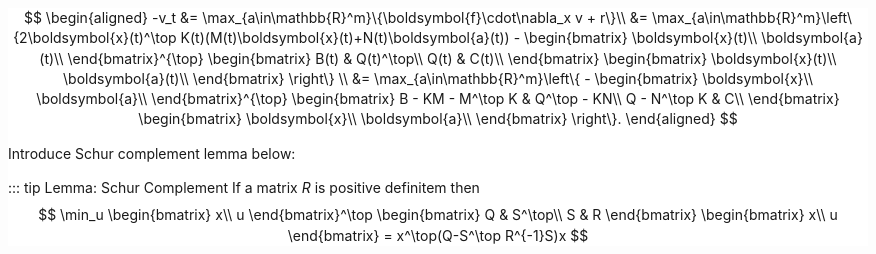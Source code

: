 $$
  \begin{aligned}
    -v_t &= \max_{a\in\mathbb{R}^m}\{\boldsymbol{f}\cdot\nabla_x v + r\}\\
    &= \max_{a\in\mathbb{R}^m}\left\{2\boldsymbol{x}(t)^\top K(t)(M(t)\boldsymbol{x}(t)+N(t)\boldsymbol{a}(t)) - 
    \begin{bmatrix}
        \boldsymbol{x}(t)\\
        \boldsymbol{a}(t)\\
    \end{bmatrix}^{\top}
    \begin{bmatrix}
        B(t) & Q(t)^\top\\
        Q(t) & C(t)\\
    \end{bmatrix}
    \begin{bmatrix}
        \boldsymbol{x}(t)\\
        \boldsymbol{a}(t)\\
    \end{bmatrix}
    \right\} \\
    &= \max_{a\in\mathbb{R}^m}\left\{ - 
    \begin{bmatrix}
        \boldsymbol{x}\\
        \boldsymbol{a}\\
    \end{bmatrix}^{\top}
    \begin{bmatrix}
        B - KM - M^\top K  & Q^\top - KN\\
        Q - N^\top K & C\\
    \end{bmatrix}
    \begin{bmatrix}
        \boldsymbol{x}\\
        \boldsymbol{a}\\
    \end{bmatrix}
    \right\}.
  \end{aligned}
$$

Introduce Schur complement lemma below:

::: tip Lemma: Schur Complement
If a matrix $R$ is positive definitem then
$$
\min_u 
\begin{bmatrix}
    x\\
    u
\end{bmatrix}^\top
\begin{bmatrix}
    Q & S^\top\\
    S & R
\end{bmatrix}
\begin{bmatrix}
    x\\
    u
\end{bmatrix} = x^\top(Q-S^\top R^{-1}S)x
$$
